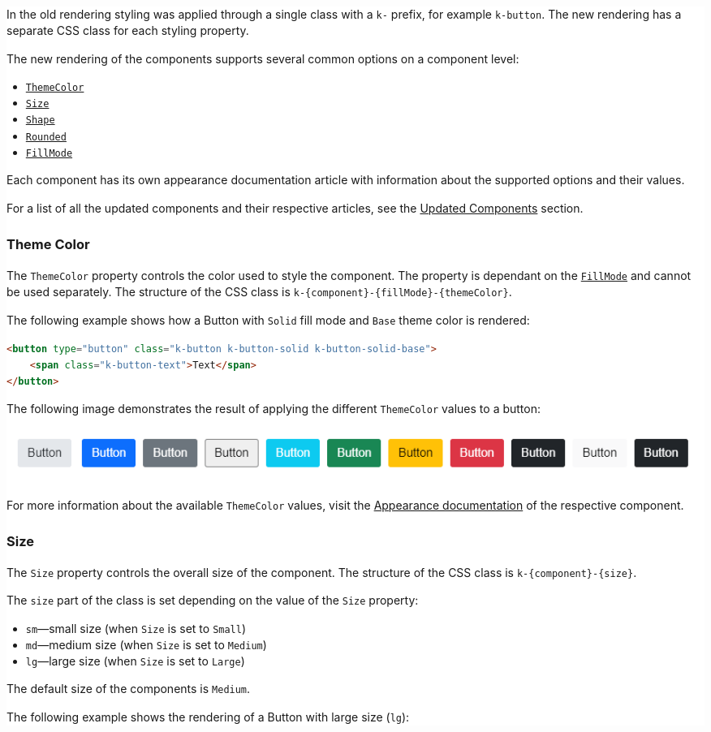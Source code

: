 In the old rendering styling was applied through a single class with a `k-` prefix, for example `k-button`. The new rendering has a separate CSS class for each styling property.

The new rendering of the components supports several common options on a component level:

- [`ThemeColor`](#theme-color)
- [`Size`](#size)
- [`Shape`](#shape)
- [`Rounded`](#rounded)
- [`FillMode`](#fill-mode)

Each component has its own appearance documentation article with information about the supported options and their values.

For a list of all the updated components and their respective articles, see the [Updated Components](#updated-components) section.

### Theme Color

The `ThemeColor` property controls the color used to style the component. The property is dependant on the [`FillMode`](#fill-mode) and cannot be used separately. The structure of the CSS class is `k-{component}-{fillMode}-{themeColor}`.

The following example shows how a Button with `Solid` fill mode and `Base` theme color is rendered:

```html
<button type="button" class="k-button k-button-solid k-button-solid-base">
    <span class="k-button-text">Text</span>
</button>
```

The following image demonstrates the result of applying the different `ThemeColor` values to a button:

![{{ site.product_short }} Button Theme Color Option](images/theme-color-option.png)

For more information about the available `ThemeColor` values, visit the [Appearance documentation](#updated-components) of the respective component.

### Size

The `Size` property controls the overall size of the component. The structure of the CSS class is `k-{component}-{size}`.

The `size` part of the class is set depending on the value of the `Size` property:

- `sm`—small size (when `Size` is set to `Small`)
- `md`—medium size (when `Size` is set to `Medium`)
- `lg`—large size (when `Size` is set to `Large`)

The default size of the components is `Medium`.

The following example shows the rendering of a Button with large size (`lg`):
